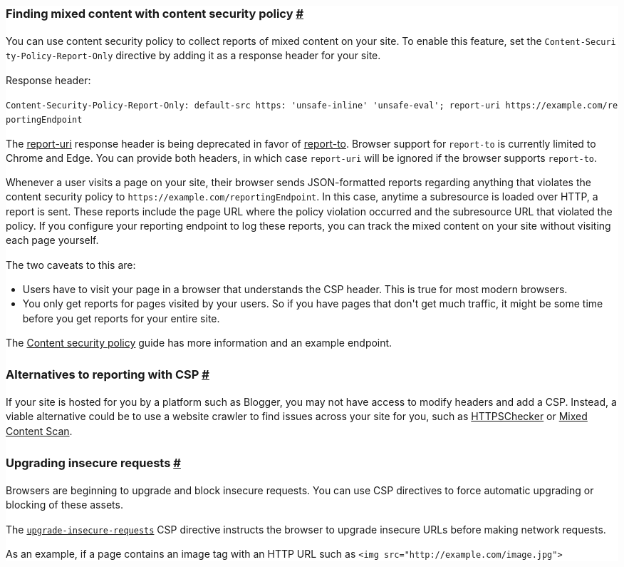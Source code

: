### Finding mixed content with content security policy <a href="#finding-mixed-content-with-content-security-policy" class="w-headline-link">#</a>

You can use content security policy to collect reports of mixed content on your site. To enable this feature, set the `Content-Security-Policy-Report-Only` directive by adding it as a response header for your site.

Response header:

`Content-Security-Policy-Report-Only: default-src https: 'unsafe-inline' 'unsafe-eval'; report-uri https://example.com/reportingEndpoint`

The [report-uri](https://developer.mozilla.org/en-US/docs/Web/HTTP/Headers/Content-Security-Policy/report-uri) response header is being deprecated in favor of [report-to](https://developer.mozilla.org/en-US/docs/Web/HTTP/Headers/Content-Security-Policy/report-to). Browser support for `report-to` is currently limited to Chrome and Edge. You can provide both headers, in which case `report-uri` will be ignored if the browser supports `report-to`.

Whenever a user visits a page on your site, their browser sends JSON-formatted reports regarding anything that violates the content security policy to `https://example.com/reportingEndpoint`. In this case, anytime a subresource is loaded over HTTP, a report is sent. These reports include the page URL where the policy violation occurred and the subresource URL that violated the policy. If you configure your reporting endpoint to log these reports, you can track the mixed content on your site without visiting each page yourself.

The two caveats to this are:

- Users have to visit your page in a browser that understands the CSP header. This is true for most modern browsers.
- You only get reports for pages visited by your users. So if you have pages that don't get much traffic, it might be some time before you get reports for your entire site.

The [Content security policy](https://developers.google.com/web/fundamentals/security/csp/) guide has more information and an example endpoint.

### Alternatives to reporting with CSP <a href="#alternatives-to-reporting-with-csp" class="w-headline-link">#</a>

If your site is hosted for you by a platform such as Blogger, you may not have access to modify headers and add a CSP. Instead, a viable alternative could be to use a website crawler to find issues across your site for you, such as [HTTPSChecker](https://httpschecker.net/how-it-works#httpsChecker) or [Mixed Content Scan](https://github.com/bramus/mixed-content-scan).

### Upgrading insecure requests <a href="#upgrading-insecure-requests" class="w-headline-link">#</a>

Browsers are beginning to upgrade and block insecure requests. You can use CSP directives to force automatic upgrading or blocking of these assets.

The [`upgrade-insecure-requests`](https://www.w3.org/TR/upgrade-insecure-requests/) CSP directive instructs the browser to upgrade insecure URLs before making network requests.

As an example, if a page contains an image tag with an HTTP URL such as `<img src="http://example.com/image.jpg">`
